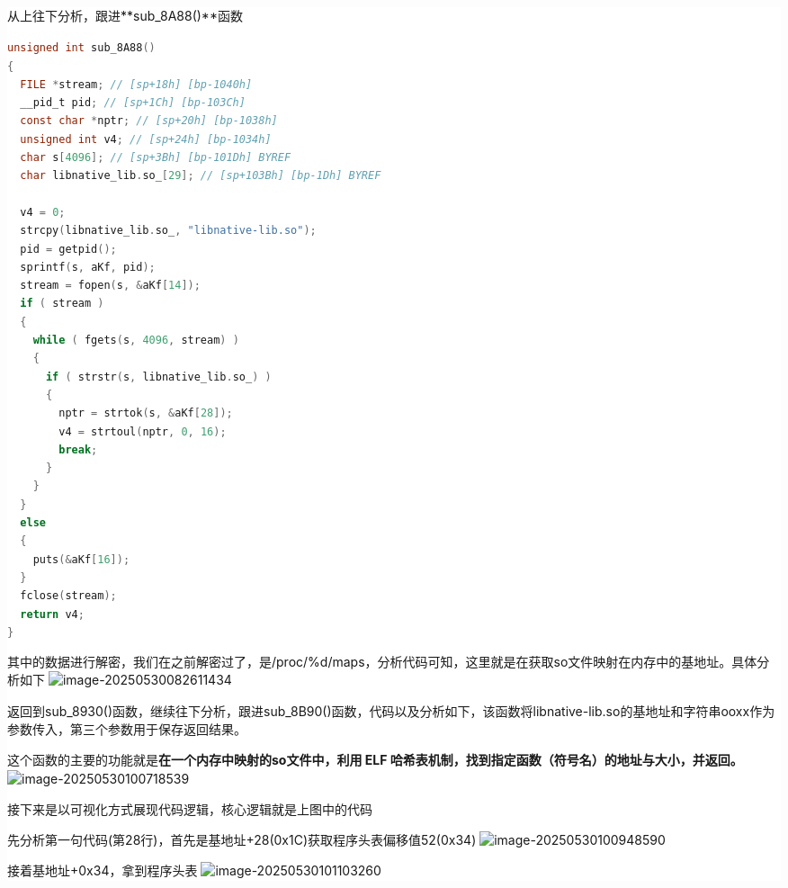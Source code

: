 从上往下分析，跟进**sub_8A88()**函数

```c
unsigned int sub_8A88()
{
  FILE *stream; // [sp+18h] [bp-1040h]
  __pid_t pid; // [sp+1Ch] [bp-103Ch]
  const char *nptr; // [sp+20h] [bp-1038h]
  unsigned int v4; // [sp+24h] [bp-1034h]
  char s[4096]; // [sp+3Bh] [bp-101Dh] BYREF
  char libnative_lib.so_[29]; // [sp+103Bh] [bp-1Dh] BYREF

  v4 = 0;
  strcpy(libnative_lib.so_, "libnative-lib.so");
  pid = getpid();
  sprintf(s, aKf, pid);                        
  stream = fopen(s, &aKf[14]);                  
  if ( stream )
  {
    while ( fgets(s, 4096, stream) )
    {
      if ( strstr(s, libnative_lib.so_) )
      {
        nptr = strtok(s, &aKf[28]);             
        v4 = strtoul(nptr, 0, 16);
        break;
      }
    }
  }
  else
  {
    puts(&aKf[16]);                             
  }
  fclose(stream);
  return v4;
}
```

其中的数据进行解密，我们在之前解密过了，是/proc/%d/maps，分析代码可知，这里就是在获取so文件映射在内存中的基地址。具体分析如下
![image-20250530082611434](https://nshide.oss-cn-hangzhou.aliyuncs.com/img_temp/image-20250530082611434.png)

返回到sub_8930()函数，继续往下分析，跟进sub_8B90()函数，代码以及分析如下，该函数将libnative-lib.so的基地址和字符串ooxx作为参数传入，第三个参数用于保存返回结果。

这个函数的主要的功能就是**在一个内存中映射的so文件中，利用 ELF 哈希表机制，找到指定函数（符号名）的地址与大小，并返回。**
![image-20250530100718539](https://nshide.oss-cn-hangzhou.aliyuncs.com/img_temp/image-20250530100718539.png)

接下来是以可视化方式展现代码逻辑，核心逻辑就是上图中的代码

先分析第一句代码(第28行)，首先是基地址+28(0x1C)获取程序头表偏移值52(0x34)
![image-20250530100948590](https://nshide.oss-cn-hangzhou.aliyuncs.com/img_temp/image-20250530100948590.png)

接着基地址+0x34，拿到程序头表
![image-20250530101103260](https://nshide.oss-cn-hangzhou.aliyuncs.com/img_temp/image-20250530101103260.png)
